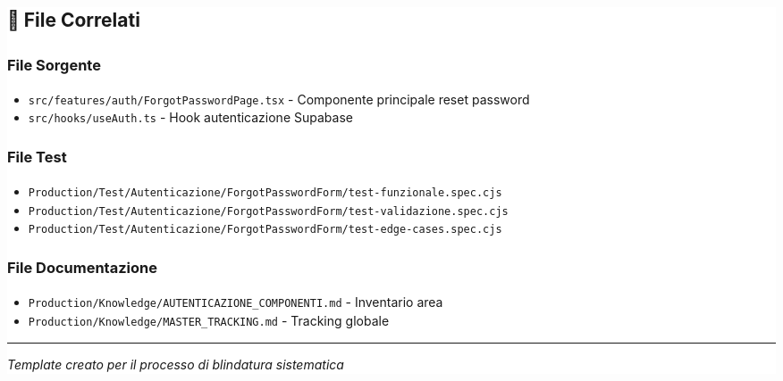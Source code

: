 
## 📁 File Correlati

### File Sorgente
- `src/features/auth/ForgotPasswordPage.tsx` - Componente principale reset password
- `src/hooks/useAuth.ts` - Hook autenticazione Supabase

### File Test
- `Production/Test/Autenticazione/ForgotPasswordForm/test-funzionale.spec.cjs`
- `Production/Test/Autenticazione/ForgotPasswordForm/test-validazione.spec.cjs`
- `Production/Test/Autenticazione/ForgotPasswordForm/test-edge-cases.spec.cjs`

### File Documentazione
- `Production/Knowledge/AUTENTICAZIONE_COMPONENTI.md` - Inventario area
- `Production/Knowledge/MASTER_TRACKING.md` - Tracking globale

---

*Template creato per il processo di blindatura sistematica*
